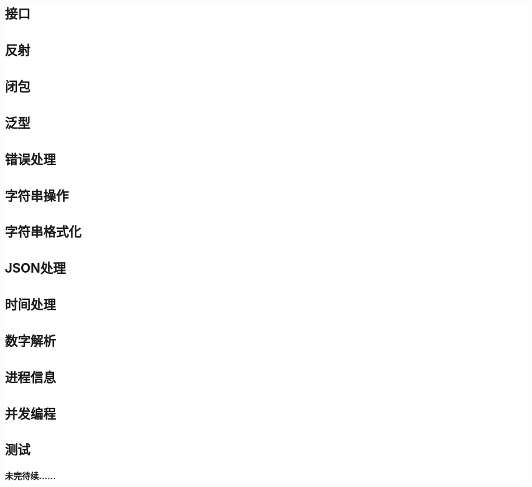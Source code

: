 ## 接口



## 反射




## 闭包



## 泛型




## 错误处理




## 字符串操作




## 字符串格式化




## JSON处理




## 时间处理




## 数字解析




## 进程信息




## 并发编程



## 测试






**未完待续......**










